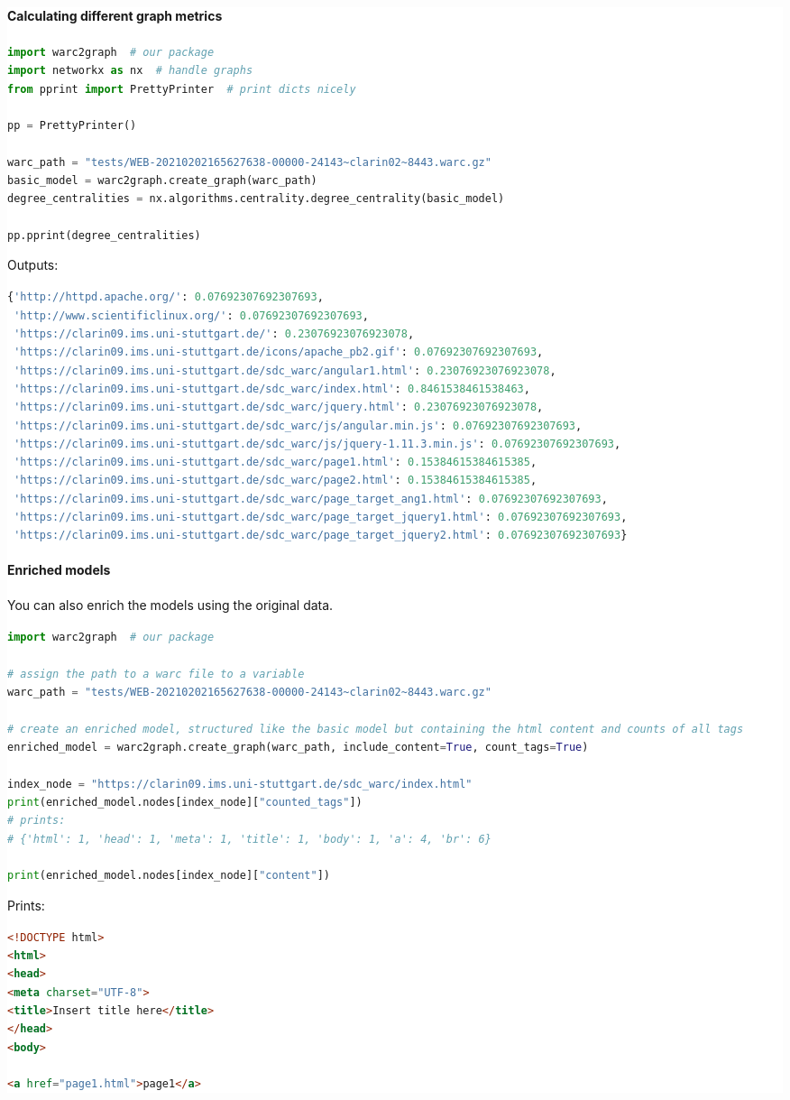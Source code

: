 #### Calculating different graph metrics

```python
import warc2graph  # our package
import networkx as nx  # handle graphs
from pprint import PrettyPrinter  # print dicts nicely

pp = PrettyPrinter()

warc_path = "tests/WEB-20210202165627638-00000-24143~clarin02~8443.warc.gz"
basic_model = warc2graph.create_graph(warc_path)
degree_centralities = nx.algorithms.centrality.degree_centrality(basic_model)

pp.pprint(degree_centralities)
```
Outputs:
```python
{'http://httpd.apache.org/': 0.07692307692307693,
 'http://www.scientificlinux.org/': 0.07692307692307693,
 'https://clarin09.ims.uni-stuttgart.de/': 0.23076923076923078,
 'https://clarin09.ims.uni-stuttgart.de/icons/apache_pb2.gif': 0.07692307692307693,
 'https://clarin09.ims.uni-stuttgart.de/sdc_warc/angular1.html': 0.23076923076923078,
 'https://clarin09.ims.uni-stuttgart.de/sdc_warc/index.html': 0.8461538461538463,
 'https://clarin09.ims.uni-stuttgart.de/sdc_warc/jquery.html': 0.23076923076923078,
 'https://clarin09.ims.uni-stuttgart.de/sdc_warc/js/angular.min.js': 0.07692307692307693,
 'https://clarin09.ims.uni-stuttgart.de/sdc_warc/js/jquery-1.11.3.min.js': 0.07692307692307693,
 'https://clarin09.ims.uni-stuttgart.de/sdc_warc/page1.html': 0.15384615384615385,
 'https://clarin09.ims.uni-stuttgart.de/sdc_warc/page2.html': 0.15384615384615385,
 'https://clarin09.ims.uni-stuttgart.de/sdc_warc/page_target_ang1.html': 0.07692307692307693,
 'https://clarin09.ims.uni-stuttgart.de/sdc_warc/page_target_jquery1.html': 0.07692307692307693,
 'https://clarin09.ims.uni-stuttgart.de/sdc_warc/page_target_jquery2.html': 0.07692307692307693}
```

#### Enriched models
You can also enrich the models using the original data.

```python
import warc2graph  # our package

# assign the path to a warc file to a variable
warc_path = "tests/WEB-20210202165627638-00000-24143~clarin02~8443.warc.gz"

# create an enriched model, structured like the basic model but containing the html content and counts of all tags
enriched_model = warc2graph.create_graph(warc_path, include_content=True, count_tags=True)

index_node = "https://clarin09.ims.uni-stuttgart.de/sdc_warc/index.html"
print(enriched_model.nodes[index_node]["counted_tags"])
# prints:
# {'html': 1, 'head': 1, 'meta': 1, 'title': 1, 'body': 1, 'a': 4, 'br': 6}

print(enriched_model.nodes[index_node]["content"])
```
Prints:
```html
<!DOCTYPE html>
<html>
<head>
<meta charset="UTF-8">
<title>Insert title here</title>
</head>
<body>

<a href="page1.html">page1</a>

```